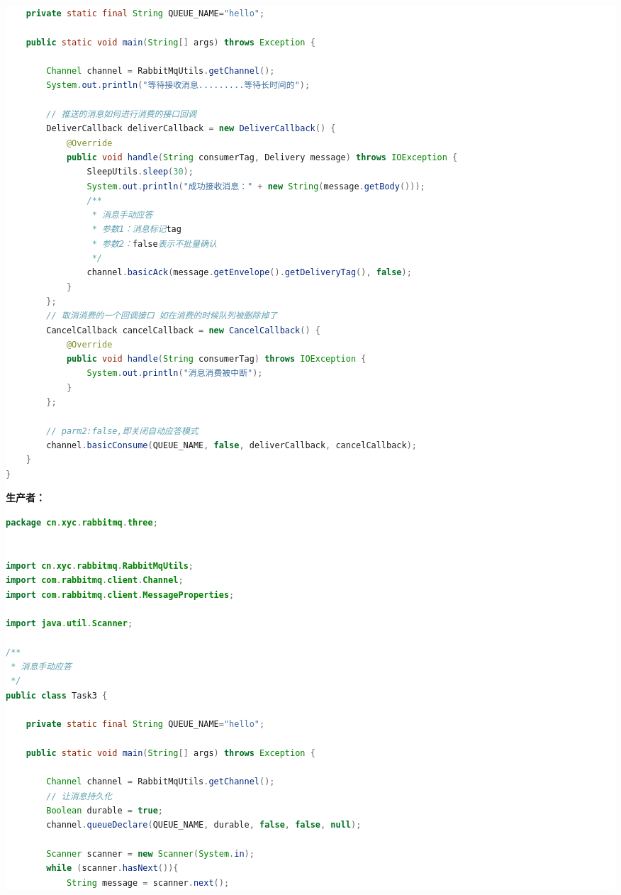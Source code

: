 ```java
    private static final String QUEUE_NAME="hello";

    public static void main(String[] args) throws Exception {

        Channel channel = RabbitMqUtils.getChannel();
        System.out.println("等待接收消息.........等待长时间的");

        // 推送的消息如何进行消费的接口回调
        DeliverCallback deliverCallback = new DeliverCallback() {
            @Override
            public void handle(String consumerTag, Delivery message) throws IOException {
                SleepUtils.sleep(30);
                System.out.println("成功接收消息：" + new String(message.getBody()));
                /**
                 * 消息手动应答
                 * 参数1：消息标记tag
                 * 参数2：false表示不批量确认
                 */
                channel.basicAck(message.getEnvelope().getDeliveryTag(), false);
            }
        };
        // 取消消费的一个回调接口 如在消费的时候队列被删除掉了
        CancelCallback cancelCallback = new CancelCallback() {
            @Override
            public void handle(String consumerTag) throws IOException {
                System.out.println("消息消费被中断");
            }
        };
		
        // parm2:false,即关闭自动应答模式
        channel.basicConsume(QUEUE_NAME, false, deliverCallback, cancelCallback);
    }
}
```

**生产者：**

```java
package cn.xyc.rabbitmq.three;


import cn.xyc.rabbitmq.RabbitMqUtils;
import com.rabbitmq.client.Channel;
import com.rabbitmq.client.MessageProperties;

import java.util.Scanner;

/**
 * 消息手动应答
 */
public class Task3 {

    private static final String QUEUE_NAME="hello";

    public static void main(String[] args) throws Exception {

        Channel channel = RabbitMqUtils.getChannel();
        // 让消息持久化
        Boolean durable = true;
        channel.queueDeclare(QUEUE_NAME, durable, false, false, null);

        Scanner scanner = new Scanner(System.in);
        while (scanner.hasNext()){
            String message = scanner.next();
```